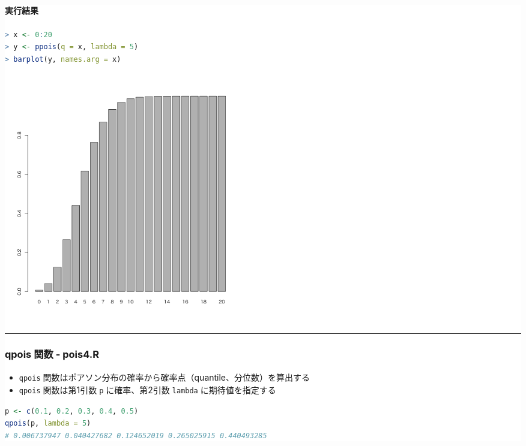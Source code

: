 #### 実行結果

```r
> x <- 0:20
> y <- ppois(q = x, lambda = 5)
> barplot(y, names.arg = x)
```

<img src="img/333.png" width="400px">

---

### qpois 関数  - pois4.R

* `qpois` 関数はポアソン分布の確率から確率点（quantile、分位数）を算出する
* `qpois` 関数は第1引数 `p` に確率、第2引数 `lambda` に期待値を指定する

```r
p <- c(0.1, 0.2, 0.3, 0.4, 0.5)
qpois(p, lambda = 5)
# 0.006737947 0.040427682 0.124652019 0.265025915 0.440493285
```
